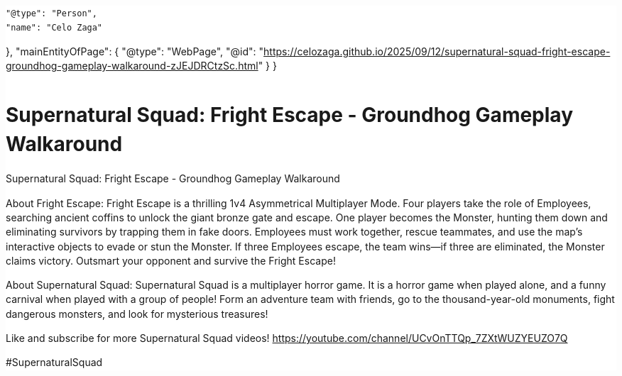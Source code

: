     "@type": "Person",
    "name": "Celo Zaga"
  },
  "mainEntityOfPage": {
    "@type": "WebPage",
    "@id": "https://celozaga.github.io/2025/09/12/supernatural-squad-fright-escape-groundhog-gameplay-walkaround-zJEJDRCtzSc.html"
  }
}
</script>

<h1 class="youtube-post-title">Supernatural Squad: Fright Escape - Groundhog Gameplay Walkaround</h1>

<iframe class="BLOG_video_class" width="100%" height="100%" 
        src="https://www.youtube.com/embed/zJEJDRCtzSc"
        youtube-src-id="zJEJDRCtzSc"
        title="YouTube Video Player"
        frameborder="0"
        allow="accelerometer; autoplay; clipboard-write; encrypted-media; gyroscope; picture-in-picture; web-share"
        referrerpolicy="strict-origin-when-cross-origin"
        allowfullscreen></iframe>

<p class="youtube-post-description">Supernatural Squad: Fright Escape - Groundhog Gameplay Walkaround

About Fright Escape: Fright Escape is a thrilling 1v4 Asymmetrical Multiplayer Mode. Four players take the role of Employees, searching ancient coffins to unlock the giant bronze gate and escape. One player becomes the Monster, hunting them down and eliminating survivors by trapping them in fake doors. Employees must work together, rescue teammates, and use the map’s interactive objects to evade or stun the Monster. If three Employees escape, the team wins—if three are eliminated, the Monster claims victory. Outsmart your opponent and survive the Fright Escape!

About Supernatural Squad: Supernatural Squad is a multiplayer horror game. It is a horror game when played alone, and a funny carnival when played with a group of people! Form an adventure team with friends, go to the thousand-year-old monuments, fight dangerous monsters, and look for mysterious treasures!

Like and subscribe for more Supernatural Squad videos! https://youtube.com/channel/UCvOnTTQp_7ZXtWUZYEUZO7Q 

#SupernaturalSquad</p>
